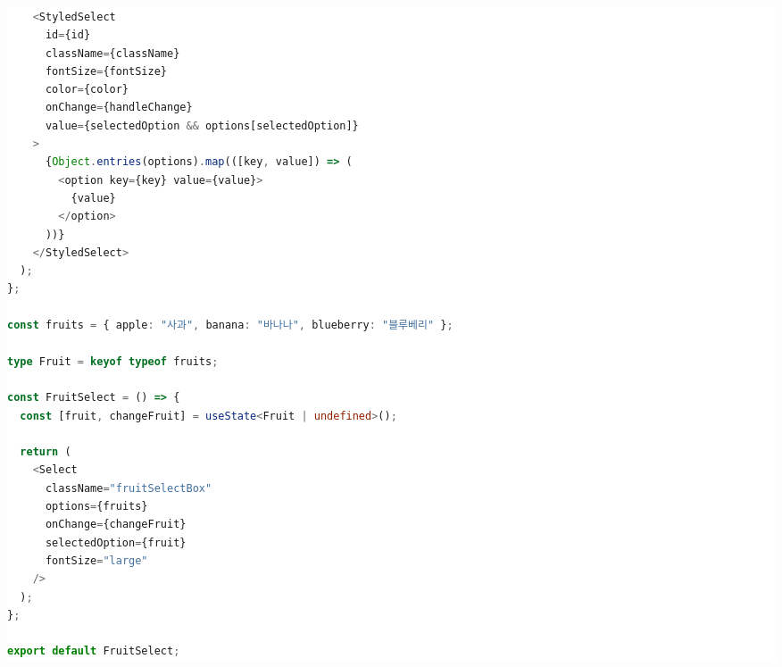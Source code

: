 ```ts
    <StyledSelect
      id={id}
      className={className}
      fontSize={fontSize}
      color={color}
      onChange={handleChange}
      value={selectedOption && options[selectedOption]}
    >
      {Object.entries(options).map(([key, value]) => (
        <option key={key} value={value}>
          {value}
        </option>
      ))}
    </StyledSelect>
  );
};

const fruits = { apple: "사과", banana: "바나나", blueberry: "블루베리" };

type Fruit = keyof typeof fruits;

const FruitSelect = () => {
  const [fruit, changeFruit] = useState<Fruit | undefined>();

  return (
    <Select
      className="fruitSelectBox"
      options={fruits}
      onChange={changeFruit}
      selectedOption={fruit}
      fontSize="large"
    />
  );
};

export default FruitSelect;
```
